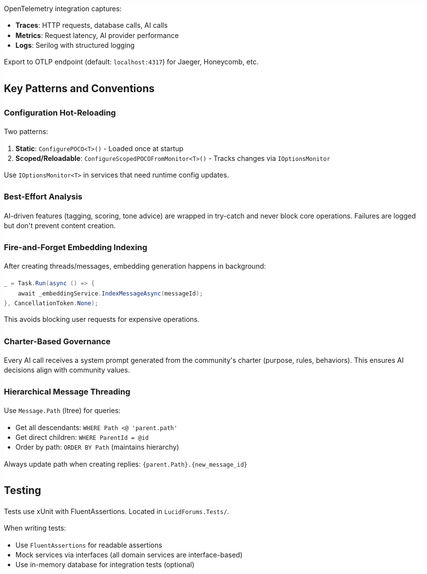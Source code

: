 OpenTelemetry integration captures:
- **Traces**: HTTP requests, database calls, AI calls
- **Metrics**: Request latency, AI provider performance
- **Logs**: Serilog with structured logging

Export to OTLP endpoint (default: `localhost:4317`) for Jaeger, Honeycomb, etc.

## Key Patterns and Conventions

### Configuration Hot-Reloading

Two patterns:
1. **Static**: `ConfigurePOCO<T>()` - Loaded once at startup
2. **Scoped/Reloadable**: `ConfigureScopedPOCOFromMonitor<T>()` - Tracks changes via `IOptionsMonitor`

Use `IOptionsMonitor<T>` in services that need runtime config updates.

### Best-Effort Analysis

AI-driven features (tagging, scoring, tone advice) are wrapped in try-catch and never block core operations. Failures are logged but don't prevent content creation.

### Fire-and-Forget Embedding Indexing

After creating threads/messages, embedding generation happens in background:

```csharp
_ = Task.Run(async () => {
    await _embeddingService.IndexMessageAsync(messageId);
}, CancellationToken.None);
```

This avoids blocking user requests for expensive operations.

### Charter-Based Governance

Every AI call receives a system prompt generated from the community's charter (purpose, rules, behaviors). This ensures AI decisions align with community values.

### Hierarchical Message Threading

Use `Message.Path` (ltree) for queries:
- Get all descendants: `WHERE Path <@ 'parent.path'`
- Get direct children: `WHERE ParentId = @id`
- Order by path: `ORDER BY Path` (maintains hierarchy)

Always update path when creating replies: `{parent.Path}.{new_message_id}`

## Testing

Tests use xUnit with FluentAssertions. Located in `LucidForums.Tests/`.

When writing tests:
- Use `FluentAssertions` for readable assertions
- Mock services via interfaces (all domain services are interface-based)
- Use in-memory database for integration tests (optional)
